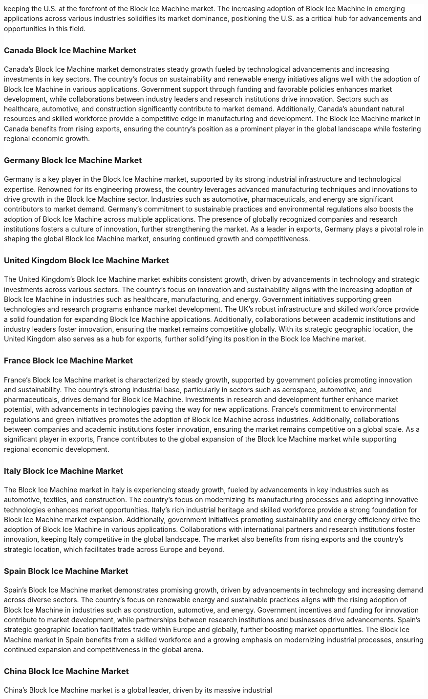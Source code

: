 keeping the U.S. at the forefront of the Block Ice Machine market. The increasing adoption of Block Ice Machine in emerging applications across various industries solidifies its market dominance, positioning the U.S. as a critical hub for advancements and opportunities in this field.</p><h3>Canada Block Ice Machine Market</h3><p>Canada&rsquo;s Block Ice Machine market demonstrates steady growth fueled by technological advancements and increasing investments in key sectors. The country&rsquo;s focus on sustainability and renewable energy initiatives aligns well with the adoption of Block Ice Machine in various applications. Government support through funding and favorable policies enhances market development, while collaborations between industry leaders and research institutions drive innovation. Sectors such as healthcare, automotive, and construction significantly contribute to market demand. Additionally, Canada&rsquo;s abundant natural resources and skilled workforce provide a competitive edge in manufacturing and development. The Block Ice Machine market in Canada benefits from rising exports, ensuring the country&rsquo;s position as a prominent player in the global landscape while fostering regional economic growth.</p><h3>Germany Block Ice Machine Market</h3><p>Germany is a key player in the Block Ice Machine market, supported by its strong industrial infrastructure and technological expertise. Renowned for its engineering prowess, the country leverages advanced manufacturing techniques and innovations to drive growth in the Block Ice Machine sector. Industries such as automotive, pharmaceuticals, and energy are significant contributors to market demand. Germany&rsquo;s commitment to sustainable practices and environmental regulations also boosts the adoption of Block Ice Machine across multiple applications. The presence of globally recognized companies and research institutions fosters a culture of innovation, further strengthening the market. As a leader in exports, Germany plays a pivotal role in shaping the global Block Ice Machine market, ensuring continued growth and competitiveness.</p><h3>United Kingdom Block Ice Machine Market</h3><p>The United Kingdom&rsquo;s Block Ice Machine market exhibits consistent growth, driven by advancements in technology and strategic investments across various sectors. The country&rsquo;s focus on innovation and sustainability aligns with the increasing adoption of Block Ice Machine in industries such as healthcare, manufacturing, and energy. Government initiatives supporting green technologies and research programs enhance market development. The UK&rsquo;s robust infrastructure and skilled workforce provide a solid foundation for expanding Block Ice Machine applications. Additionally, collaborations between academic institutions and industry leaders foster innovation, ensuring the market remains competitive globally. With its strategic geographic location, the United Kingdom also serves as a hub for exports, further solidifying its position in the Block Ice Machine market.</p><h3>France Block Ice Machine Market</h3><p>France&rsquo;s Block Ice Machine market is characterized by steady growth, supported by government policies promoting innovation and sustainability. The country&rsquo;s strong industrial base, particularly in sectors such as aerospace, automotive, and pharmaceuticals, drives demand for Block Ice Machine. Investments in research and development further enhance market potential, with advancements in technologies paving the way for new applications. France&rsquo;s commitment to environmental regulations and green initiatives promotes the adoption of Block Ice Machine across industries. Additionally, collaborations between companies and academic institutions foster innovation, ensuring the market remains competitive on a global scale. As a significant player in exports, France contributes to the global expansion of the Block Ice Machine market while supporting regional economic development.</p><h3>Italy Block Ice Machine Market</h3><p>The Block Ice Machine market in Italy is experiencing steady growth, fueled by advancements in key industries such as automotive, textiles, and construction. The country&rsquo;s focus on modernizing its manufacturing processes and adopting innovative technologies enhances market opportunities. Italy&rsquo;s rich industrial heritage and skilled workforce provide a strong foundation for Block Ice Machine market expansion. Additionally, government initiatives promoting sustainability and energy efficiency drive the adoption of Block Ice Machine in various applications. Collaborations with international partners and research institutions foster innovation, keeping Italy competitive in the global landscape. The market also benefits from rising exports and the country&rsquo;s strategic location, which facilitates trade across Europe and beyond.</p><h3>Spain Block Ice Machine Market</h3><p>Spain&rsquo;s Block Ice Machine market demonstrates promising growth, driven by advancements in technology and increasing demand across diverse sectors. The country&rsquo;s focus on renewable energy and sustainable practices aligns with the rising adoption of Block Ice Machine in industries such as construction, automotive, and energy. Government incentives and funding for innovation contribute to market development, while partnerships between research institutions and businesses drive advancements. Spain&rsquo;s strategic geographic location facilitates trade within Europe and globally, further boosting market opportunities. The Block Ice Machine market in Spain benefits from a skilled workforce and a growing emphasis on modernizing industrial processes, ensuring continued expansion and competitiveness in the global arena.</p><h3>China Block Ice Machine Market</h3><p>China&rsquo;s Block Ice Machine market is a global leader, driven by its massive industrial